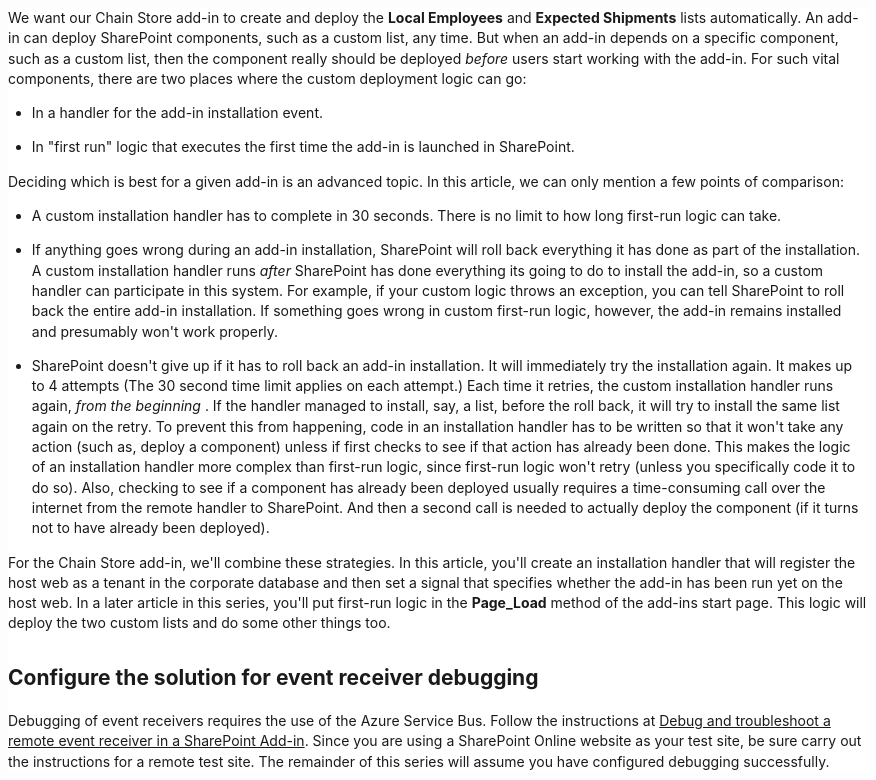 We want our Chain Store add-in to create and deploy the **Local Employees** and **Expected Shipments** lists automatically. An add-in can deploy SharePoint components, such as a custom list, any time. But when an add-in depends on a specific component, such as a custom list, then the component really should be deployed *before*  users start working with the add-in. For such vital components, there are two places where the custom deployment logic can go:
  
    
    

- In a handler for the add-in installation event.
    
  
- In "first run" logic that executes the first time the add-in is launched in SharePoint.
    
  
Deciding which is best for a given add-in is an advanced topic. In this article, we can only mention a few points of comparison:
  
    
    

- A custom installation handler has to complete in 30 seconds. There is no limit to how long first-run logic can take.
    
  
- If anything goes wrong during an add-in installation, SharePoint will roll back everything it has done as part of the installation. A custom installation handler runs  *after*  SharePoint has done everything its going to do to install the add-in, so a custom handler can participate in this system. For example, if your custom logic throws an exception, you can tell SharePoint to roll back the entire add-in installation. If something goes wrong in custom first-run logic, however, the add-in remains installed and presumably won't work properly.
    
  
- SharePoint doesn't give up if it has to roll back an add-in installation. It will immediately try the installation again. It makes up to 4 attempts (The 30 second time limit applies on each attempt.) Each time it retries, the custom installation handler runs again,  *from the beginning*  . If the handler managed to install, say, a list, before the roll back, it will try to install the same list again on the retry. To prevent this from happening, code in an installation handler has to be written so that it won't take any action (such as, deploy a component) unless if first checks to see if that action has already been done. This makes the logic of an installation handler more complex than first-run logic, since first-run logic won't retry (unless you specifically code it to do so). Also, checking to see if a component has already been deployed usually requires a time-consuming call over the internet from the remote handler to SharePoint. And then a second call is needed to actually deploy the component (if it turns not to have already been deployed).
    
  
For the Chain Store add-in, we'll combine these strategies. In this article, you'll create an installation handler that will register the host web as a tenant in the corporate database and then set a signal that specifies whether the add-in has been run yet on the host web. In a later article in this series, you'll put first-run logic in the **Page_Load** method of the add-ins start page. This logic will deploy the two custom lists and do some other things too.
  
    
    

## Configure the solution for event receiver debugging
<a name="RERDebug"> </a>

Debugging of event receivers requires the use of the Azure Service Bus. Follow the instructions at  [Debug and troubleshoot a remote event receiver in a SharePoint Add-in](debug-and-troubleshoot-a-remote-event-receiver-in-a-sharepoint-add-in.md). Since you are using a SharePoint Online website as your test site, be sure carry out the instructions for a remote test site. The remainder of this series will assume you have configured debugging successfully. 
  